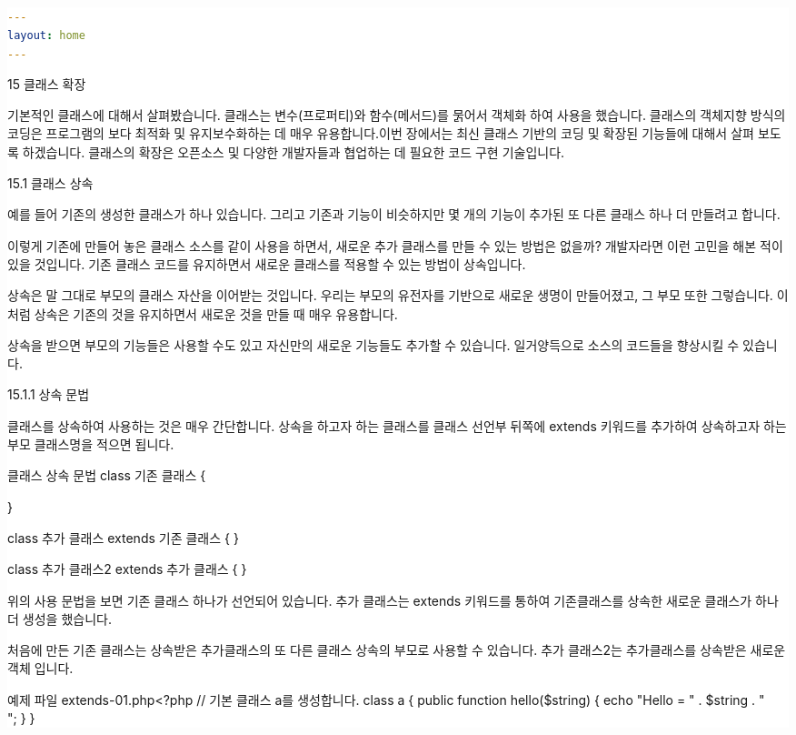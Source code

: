 ```yaml
---
layout: home
---
```



15 클래스 확장

기본적인 클래스에 대해서 살펴봤습니다.  클래스는 변수(프로퍼티)와 함수(메서드)를 묽어서 객체화 하여 사용을 했습니다. 클래스의 객체지향 방식의 코딩은 프로그램의 보다 최적화 및 유지보수화하는 데 매우 유용합니다.이번 장에서는 최신 클래스 기반의 코딩 및 확장된 기능들에 대해서 살펴 보도록 하겠습니다. 클래스의 확장은 오픈소스 및 다양한 개발자들과 협업하는 데 필요한 코드 구현 기술입니다. 


15.1 클래스 상속

예를 들어 기존의 생성한 클래스가 하나 있습니다. 그리고 기존과 기능이 비슷하지만 몇 개의 기능이 추가된 또 다른 클래스 하나 더 만들려고 합니다.

이렇게 기존에 만들어 놓은 클래스 소스를 같이 사용을 하면서, 새로운 추가 클래스를 만들 수 있는 방법은 없을까? 개발자라면 이런 고민을 해본 적이 있을 것입니다. 기존 클래스 코드를 유지하면서 새로운 클래스를 적용할 수 있는 방법이 상속입니다.

상속은 말 그대로 부모의 클래스 자산을 이어받는 것입니다. 우리는 부모의 유전자를 기반으로 새로운 생명이 만들어졌고, 그 부모 또한 그렇습니다. 이처럼 상속은 기존의 것을 유지하면서 새로운 것을 만들 때 매우 유용합니다.

상속을 받으면 부모의 기능들은 사용할 수도 있고 자신만의 새로운 기능들도 추가할 수 있습니다. 일거양득으로 소스의 코드들을 향상시킬 수 있습니다.





15.1.1 상속 문법

클래스를 상속하여 사용하는 것은 매우 간단합니다. 상속을 하고자 하는 클래스를 클래스 선언부 뒤쪽에 extends 키워드를 추가하여 상속하고자 하는 부모 클래스명을 적으면 됩니다.

클래스 상속 문법
class 기존 클래스 
{

}

class 추가 클래스 extends 기존 클래스 {
}

class 추가 클래스2 extends 추가 클래스 {
}

위의 사용 문법을 보면 기존 클래스 하나가 선언되어 있습니다. 추가 클래스는 extends 키워드를 통하여 기존클래스를 상속한 새로운 클래스가 하나 더 생성을 했습니다.

처음에 만든 기존 클래스는 상속받은 추가클래스의 또 다른 클래스 상속의 부모로 사용할 수 있습니다. 추가 클래스2는 추가클래스를 상속받은 새로운 객체 입니다.

예제 파일 extends-01.php<?php
    // 기본 클래스 a를 생성합니다.
    class a
    {
        public function hello($string)
        {
            echo "Hello = " . $string . "<br>";
        }
    }
